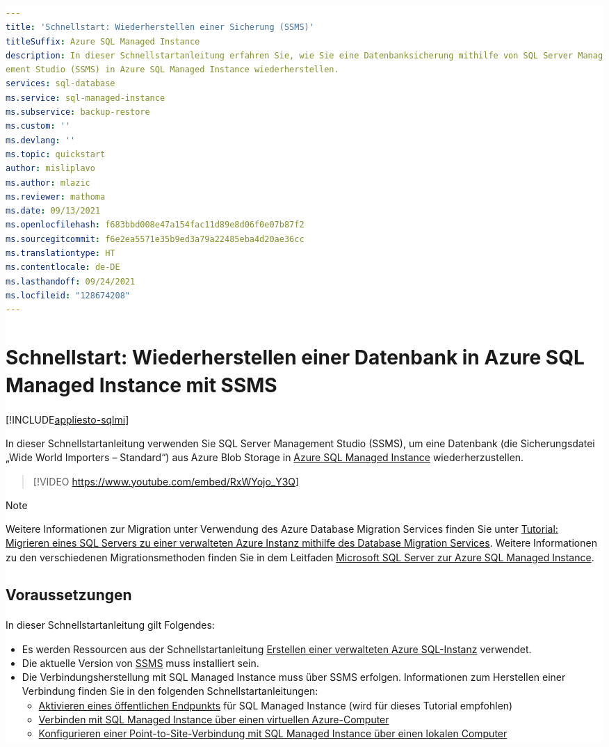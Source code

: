 ```yaml
---
title: 'Schnellstart: Wiederherstellen einer Sicherung (SSMS)'
titleSuffix: Azure SQL Managed Instance
description: In dieser Schnellstartanleitung erfahren Sie, wie Sie eine Datenbanksicherung mithilfe von SQL Server Management Studio (SSMS) in Azure SQL Managed Instance wiederherstellen.
services: sql-database
ms.service: sql-managed-instance
ms.subservice: backup-restore
ms.custom: ''
ms.devlang: ''
ms.topic: quickstart
author: misliplavo
ms.author: mlazic
ms.reviewer: mathoma
ms.date: 09/13/2021
ms.openlocfilehash: f683bbd008e47a154fac11d89e8d06f0e07b87f2
ms.sourcegitcommit: f6e2ea5571e35b9ed3a79a22485eba4d20ae36cc
ms.translationtype: HT
ms.contentlocale: de-DE
ms.lasthandoff: 09/24/2021
ms.locfileid: "128674208"
---
```

# <a name="quickstart-restore-a-database-to-azure-sql-managed-instance-with-ssms"></a>Schnellstart: Wiederherstellen einer Datenbank in Azure SQL Managed Instance mit SSMS
[!INCLUDE[appliesto-sqlmi](../includes/appliesto-sqlmi.md)]

In dieser Schnellstartanleitung verwenden Sie SQL Server Management Studio (SSMS), um eine Datenbank (die Sicherungsdatei „Wide World Importers – Standard“) aus Azure Blob Storage in [Azure SQL Managed Instance](sql-managed-instance-paas-overview.md) wiederherzustellen.

> [!VIDEO https://www.youtube.com/embed/RxWYojo_Y3Q]

> [!NOTE]
> Weitere Informationen zur Migration unter Verwendung des Azure Database Migration Services finden Sie unter [Tutorial: Migrieren eines SQL Servers zu einer verwalteten Azure Instanz mithilfe des Database Migration Services](../../dms/tutorial-sql-server-to-managed-instance.md).
> Weitere Informationen zu den verschiedenen Migrationsmethoden finden Sie in dem Leitfaden [Microsoft SQL Server zur Azure SQL Managed Instance](../migration-guides/managed-instance/sql-server-to-managed-instance-guide.md).

## <a name="prerequisites"></a>Voraussetzungen

In dieser Schnellstartanleitung gilt Folgendes:

- Es werden Ressourcen aus der Schnellstartanleitung [Erstellen einer verwalteten Azure SQL-Instanz](instance-create-quickstart.md) verwendet.
- Die aktuelle Version von [SSMS](/sql/ssms/sql-server-management-studio-ssms) muss installiert sein.
- Die Verbindungsherstellung mit SQL Managed Instance muss über SSMS erfolgen. Informationen zum Herstellen einer Verbindung finden Sie in den folgenden Schnellstartanleitungen:
  - [Aktivieren eines öffentlichen Endpunkts](public-endpoint-configure.md) für SQL Managed Instance (wird für dieses Tutorial empfohlen)
  - [Verbinden mit SQL Managed Instance über einen virtuellen Azure-Computer](connect-vm-instance-configure.md)
  - [Konfigurieren einer Point-to-Site-Verbindung mit SQL Managed Instance über einen lokalen Computer](point-to-site-p2s-configure.md)
